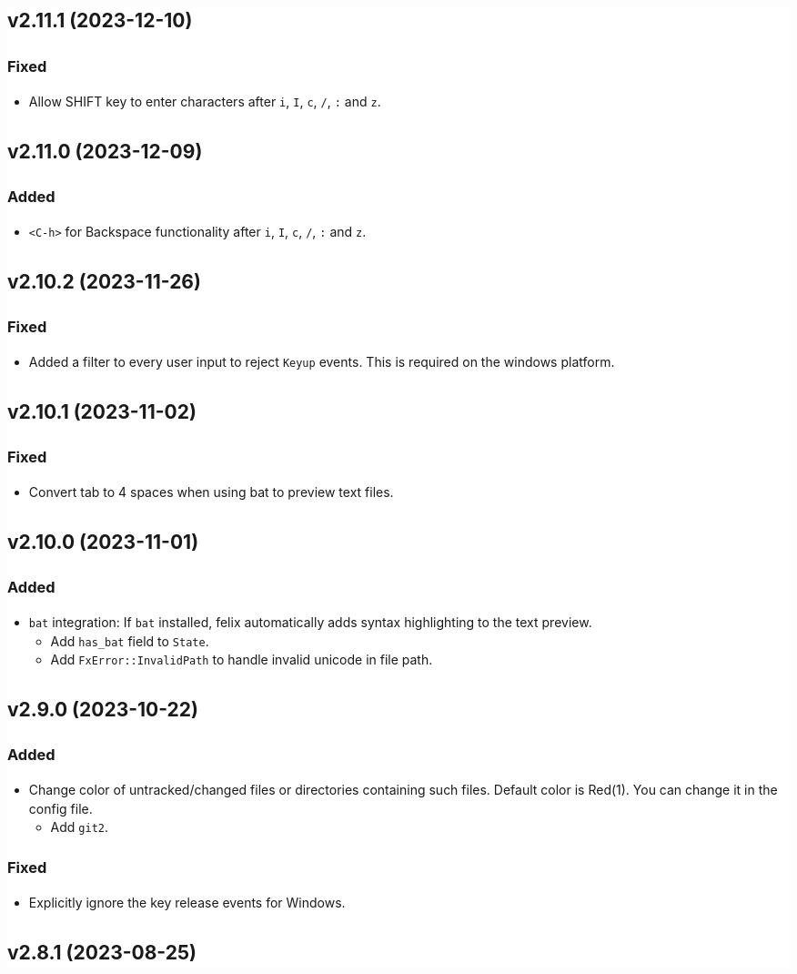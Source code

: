 <a id="new-release"></a>

## v2.11.1 (2023-12-10)

### Fixed

- Allow SHIFT key to enter characters after `i`, `I`, `c`, `/`, `:` and `z`.

## v2.11.0 (2023-12-09)

### Added

- `<C-h>` for Backspace functionality after `i`, `I`, `c`, `/`, `:` and `z`.

## v2.10.2 (2023-11-26)

### Fixed
- Added a filter to every user input to reject `Keyup` events. This is required on the windows platform.

## v2.10.1 (2023-11-02)

### Fixed

- Convert tab to 4 spaces when using bat to preview text files.

## v2.10.0 (2023-11-01)

### Added

- `bat` integration: If `bat` installed, felix automatically adds syntax highlighting to the text preview.
  - Add `has_bat` field to `State`.
  - Add `FxError::InvalidPath` to handle invalid unicode in file path.

## v2.9.0 (2023-10-22)

### Added

- Change color of untracked/changed files or directories containing such files. Default color is Red(1). You can change it in the config file.
  - Add `git2`.

### Fixed

- Explicitly ignore the key release events for Windows.

## v2.8.1 (2023-08-25)
